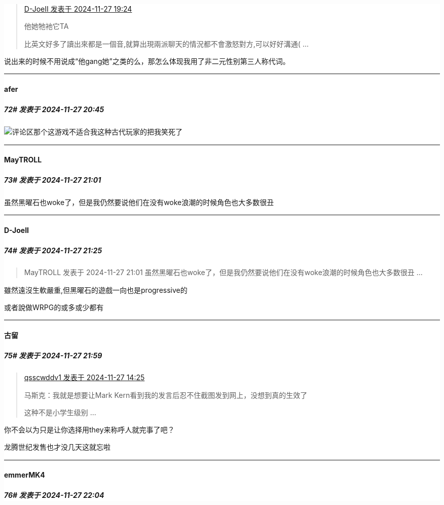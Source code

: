 <blockquote><a href="httphttps://bbs.saraba1st.com/2b/forum.php?mod=redirect&amp;goto=findpost&amp;pid=66788082&amp;ptid=2208420" target="_blank">D-JoeII 发表于 2024-11-27 19:24</a>

他她牠衪它TA

比英文好多了讀出來都是一個音,就算出現兩派聊天的情況都不會激怒對方,可以好好溝通( ...</blockquote>
说出来的时候不用说成“他gang她”之类的么，那怎么体现我用了非二元性别第三人称代词。


*****

####  afer  
##### 72#       发表于 2024-11-27 20:45

<img src="https://static.saraba1st.com/image/smiley/face2017/067.png" referrerpolicy="no-referrer">评论区那个这游戏不适合我这种古代玩家的把我笑死了


*****

####  MayTROLL  
##### 73#       发表于 2024-11-27 21:01

虽然黑曜石也woke了，但是我仍然要说他们在没有woke浪潮的时候角色也大多数很丑


*****

####  D-JoeII  
##### 74#       发表于 2024-11-27 21:25

<blockquote>MayTROLL 发表于 2024-11-27 21:01
虽然黑曜石也woke了，但是我仍然要说他们在没有woke浪潮的时候角色也大多数很丑 ...</blockquote>
雖然遠沒生軟嚴重,但黑曜石的遊戲一向也是progressive的

或者說做WRPG的或多或少都有


*****

####  古留  
##### 75#       发表于 2024-11-27 21:59

<blockquote><a href="httphttps://bbs.saraba1st.com/2b/forum.php?mod=redirect&amp;goto=findpost&amp;pid=66785930&amp;ptid=2208420" target="_blank">qsscwddv1 发表于 2024-11-27 14:25</a>

马斯克：我就是想要让Mark Kern看到我的发言后忍不住截图发到网上，没想到真的生效了

这种不是小学生级别 ...</blockquote>
你不会以为只是让你选择用they来称呼人就完事了吧？

龙腾世纪发售也才没几天这就忘啦


*****

####  emmerMK4  
##### 76#       发表于 2024-11-27 22:04
